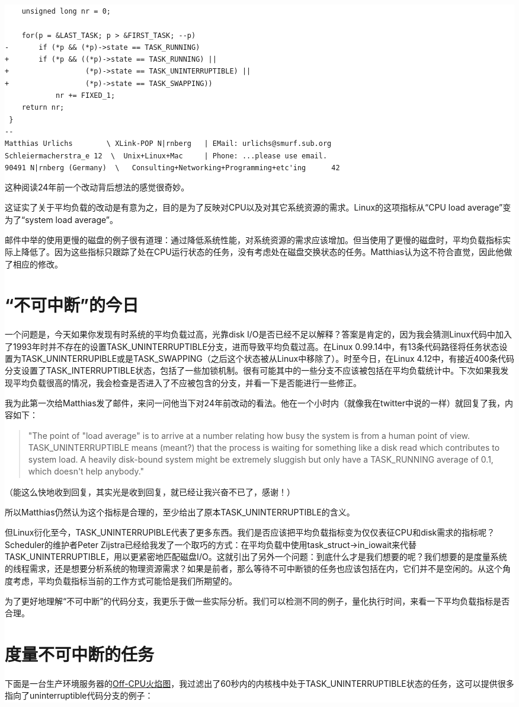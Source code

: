 ```text
    unsigned long nr = 0;

    for(p = &LAST_TASK; p > &FIRST_TASK; --p)
-       if (*p && (*p)->state == TASK_RUNNING)
+       if (*p && ((*p)->state == TASK_RUNNING) ||
+                  (*p)->state == TASK_UNINTERRUPTIBLE) ||
+                  (*p)->state == TASK_SWAPPING))
            nr += FIXED_1;
    return nr;
 }
--
Matthias Urlichs        \ XLink-POP N|rnberg   | EMail: urlichs@smurf.sub.org
Schleiermacherstra_e 12  \  Unix+Linux+Mac     | Phone: ...please use email.
90491 N|rnberg (Germany)  \   Consulting+Networking+Programming+etc'ing      42
```

这种阅读24年前一个改动背后想法的感觉很奇妙。

这证实了关于平均负载的改动是有意为之，目的是为了反映对CPU以及对其它系统资源的需求。Linux的这项指标从“CPU load average”变为了“system load average”。

邮件中举的使用更慢的磁盘的例子很有道理：通过降低系统性能，对系统资源的需求应该增加。但当使用了更慢的磁盘时，平均负载指标实际上降低了。因为这些指标只跟踪了处在CPU运行状态的任务，没有考虑处在磁盘交换状态的任务。Matthias认为这不符合直觉，因此他做了相应的修改。

# “不可中断”的今日

一个问题是，今天如果你发现有时系统的平均负载过高，光靠disk I/O是否已经不足以解释？答案是肯定的，因为我会猜测Linux代码中加入了1993年时并不存在的设置TASK_UNINTERRUPTIBLE分支，进而导致平均负载过高。在Linux 0.99.14中，有13条代码路径将任务状态设置为TASK_UNINTERRUPIBLE或是TASK_SWAPPING（之后这个状态被从Linux中移除了）。时至今日，在Linux 4.12中，有接近400条代码分支设置了TASK_INTERRUPTIBLE状态，包括了一些加锁机制。很有可能其中的一些分支不应该被包括在平均负载统计中。下次如果我发现平均负载很高的情况，我会检查是否进入了不应被包含的分支，并看一下是否能进行一些修正。

我为此第一次给Matthias发了邮件，来问一问他当下对24年前改动的看法。他在一个小时内（就像我在twitter中说的一样）就回复了我，内容如下：

> "The point of "load average" is to arrive at a number relating how busy the system is from a human point of view. TASK_UNINTERRUPTIBLE means (meant?) that the process is waiting for something like a disk read which contributes to system load. A heavily disk-bound system might be extremely sluggish but only have a TASK_RUNNING average of 0.1, which doesn't help anybody."

（能这么快地收到回复，其实光是收到回复，就已经让我兴奋不已了，感谢！）

所以Matthias仍然认为这个指标是合理的，至少给出了原本TASK_UNINTERRUPTIBLE的含义。

但Linux衍化至今，TASK_UNINTERRUPIBLE代表了更多东西。我们是否应该把平均负载指标变为仅仅表征CPU和disk需求的指标呢？Scheduler的维护者Peter Zijstra已经给我发了一个取巧的方式：在平均负载中使用task_struct->in_iowait来代替TASK_UNINTERRUPTIBLE，用以更紧密地匹配磁盘I/O。这就引出了另外一个问题：到底什么才是我们想要的呢？我们想要的是度量系统的线程需求，还是想要分析系统的物理资源需求？如果是前者，那么等待不可中断锁的任务也应该包括在内，它们并不是空闲的。从这个角度考虑，平均负载指标当前的工作方式可能恰是我们所期望的。

为了更好地理解“不可中断”的代码分支，我更乐于做一些实际分析。我们可以检测不同的例子，量化执行时间，来看一下平均负载指标是否合理。

# 度量不可中断的任务

下面是一台生产环境服务器的[Off-CPU火焰图](http://www.brendangregg.com/blog/2016-01-20/ebpf-offcpu-flame-graph.html)，我过滤出了60秒内的内核栈中处于TASK_UNINTERRUPTIBLE状态的任务，这可以提供很多指向了uninterruptible代码分支的例子：

<embed src="http://www.brendangregg.com/blog/images/2017/out.offcputime_unint02.svg" />
